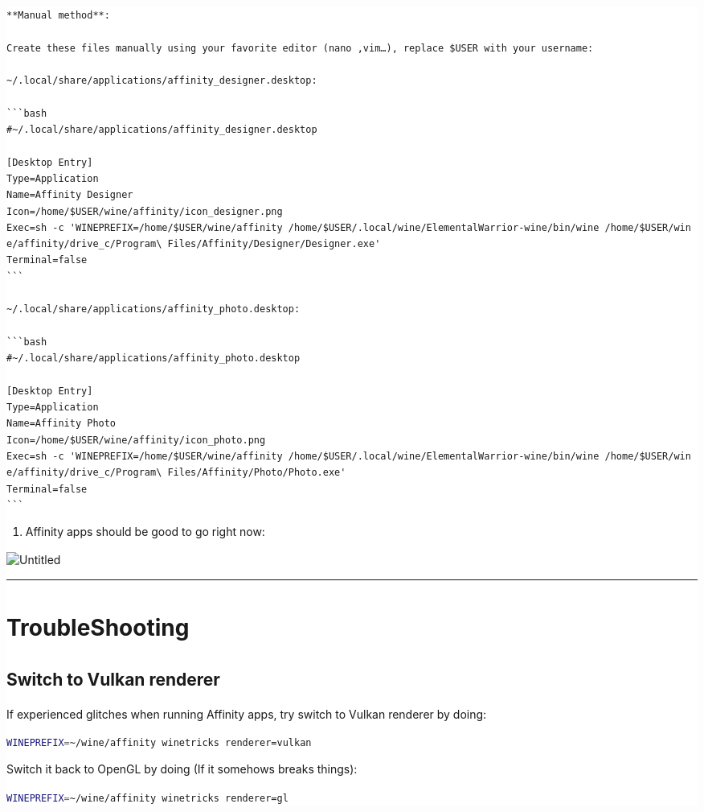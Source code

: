     **Manual method**:
    
    Create these files manually using your favorite editor (nano ,vim…), replace $USER with your username:
    
    ~/.local/share/applications/affinity_designer.desktop:
    
    ```bash
    #~/.local/share/applications/affinity_designer.desktop
    
    [Desktop Entry]
    Type=Application
    Name=Affinity Designer
    Icon=/home/$USER/wine/affinity/icon_designer.png
    Exec=sh -c 'WINEPREFIX=/home/$USER/wine/affinity /home/$USER/.local/wine/ElementalWarrior-wine/bin/wine /home/$USER/wine/affinity/drive_c/Program\ Files/Affinity/Designer/Designer.exe'
    Terminal=false
    ```
    
    ~/.local/share/applications/affinity_photo.desktop:
    
    ```bash
    #~/.local/share/applications/affinity_photo.desktop
    
    [Desktop Entry]
    Type=Application
    Name=Affinity Photo
    Icon=/home/$USER/wine/affinity/icon_photo.png
    Exec=sh -c 'WINEPREFIX=/home/$USER/wine/affinity /home/$USER/.local/wine/ElementalWarrior-wine/bin/wine /home/$USER/wine/affinity/drive_c/Program\ Files/Affinity/Photo/Photo.exe'
    Terminal=false
    ```
    

1. Affinity apps should be good to go right now:

![Untitled](Install%20Affinity%20apps%20(Designer%20Photo)%20on%20Debian%20L%20954e9454557547ccb4cdf70f754cf90d/Untitled%202.png)

---

# TroubleShooting

## Switch to Vulkan renderer

If experienced glitches when running Affinity apps, try switch to Vulkan renderer by doing:

```bash
WINEPREFIX=~/wine/affinity winetricks renderer=vulkan
```

Switch it back to OpenGL by doing (If it somehows breaks things):

```bash
WINEPREFIX=~/wine/affinity winetricks renderer=gl
```
